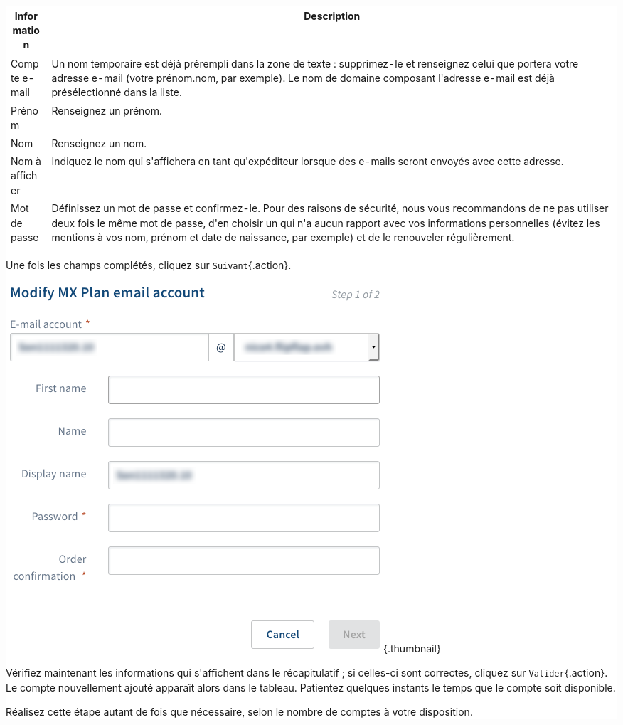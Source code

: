 |Information|Description|  
|---|---|  
|Compte e-mail|Un nom temporaire est déjà prérempli dans la zone de texte : supprimez-le et renseignez celui que portera votre adresse e-mail (votre prénom.nom, par exemple). Le nom de domaine composant l'adresse e-mail est déjà présélectionné dans la liste.|  
|Prénom|Renseignez un prénom.|  
|Nom|Renseignez un nom.|  
|Nom à afficher|Indiquez le nom qui s'affichera en tant qu'expéditeur lorsque des e-mails seront envoyés avec cette adresse.|
|Mot de passe|Définissez un mot de passe et confirmez-le. Pour des raisons de sécurité, nous vous recommandons de ne pas utiliser deux fois le même mot de passe, d'en choisir un qui n'a aucun rapport avec vos informations personnelles (évitez les mentions à vos nom, prénom et date de naissance, par exemple) et de le renouveler régulièrement.|

Une fois les champs complétés, cliquez sur `Suivant`{.action}. 

![email](images/mxplan-creation-new-step3.png){.thumbnail}

Vérifiez maintenant les informations qui s'affichent dans le récapitulatif ; si celles-ci sont correctes, cliquez sur `Valider`{.action}. Le compte nouvellement ajouté apparaît alors dans le tableau. Patientez quelques instants le temps que le compte soit disponible.

Réalisez cette étape autant de fois que nécessaire, selon le nombre de comptes à votre disposition.
